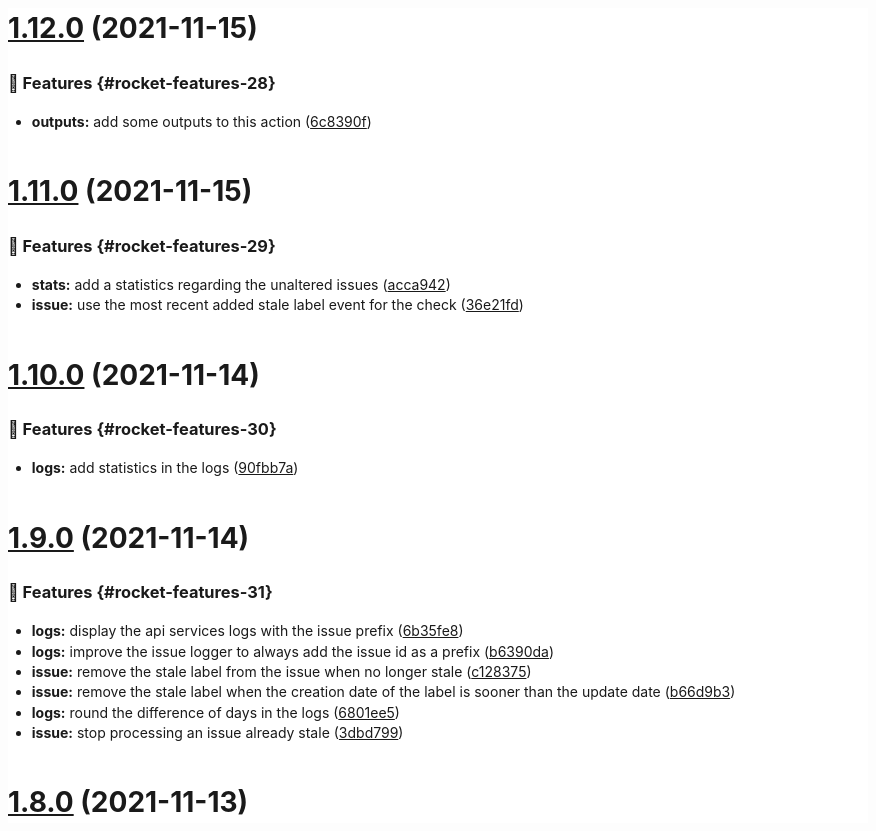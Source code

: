 # [1.12.0](https://github.com/Sonia-corporation/stale/compare/1.11.0...1.12.0) (2021-11-15)

### :rocket: Features {#rocket-features-28}

- **outputs:** add some outputs to this action ([6c8390f](https://github.com/Sonia-corporation/stale/commit/6c8390fe3b5fceb9e4094d10a87b3c7b2bcdfaec))

# [1.11.0](https://github.com/Sonia-corporation/stale/compare/1.10.0...1.11.0) (2021-11-15)

### :rocket: Features {#rocket-features-29}

- **stats:** add a statistics regarding the unaltered issues ([acca942](https://github.com/Sonia-corporation/stale/commit/acca9429dc3538d9daca48481a2458a678ae2cd6))
- **issue:** use the most recent added stale label event for the check ([36e21fd](https://github.com/Sonia-corporation/stale/commit/36e21fd718938168fbfbef1023eb7972760af0da))

# [1.10.0](https://github.com/Sonia-corporation/stale/compare/1.9.0...1.10.0) (2021-11-14)

### :rocket: Features {#rocket-features-30}

- **logs:** add statistics in the logs ([90fbb7a](https://github.com/Sonia-corporation/stale/commit/90fbb7aa86f381d6152f264e0796cd1cbb453671))

# [1.9.0](https://github.com/Sonia-corporation/stale/compare/1.8.0...1.9.0) (2021-11-14)

### :rocket: Features {#rocket-features-31}

- **logs:** display the api services logs with the issue prefix ([6b35fe8](https://github.com/Sonia-corporation/stale/commit/6b35fe8e7a84ed9a64745b7b4657cf843ce0efd0))
- **logs:** improve the issue logger to always add the issue id as a prefix ([b6390da](https://github.com/Sonia-corporation/stale/commit/b6390da9d3dcd924ee92d3df780f595312234c72))
- **issue:** remove the stale label from the issue when no longer stale ([c128375](https://github.com/Sonia-corporation/stale/commit/c128375998ec04299f21a0e4957a5461af83f564))
- **issue:** remove the stale label when the creation date of the label is sooner than the update date ([b66d9b3](https://github.com/Sonia-corporation/stale/commit/b66d9b3e8b3c2fcfbeaaeb4c40379b16ec0fe464))
- **logs:** round the difference of days in the logs ([6801ee5](https://github.com/Sonia-corporation/stale/commit/6801ee5f3f5b94035d6b0ae702bcdc882bd767c7))
- **issue:** stop processing an issue already stale ([3dbd799](https://github.com/Sonia-corporation/stale/commit/3dbd79911c31f414ae0a955f753a9a4705b43905))

# [1.8.0](https://github.com/Sonia-corporation/stale/compare/1.7.0...1.8.0) (2021-11-13)
